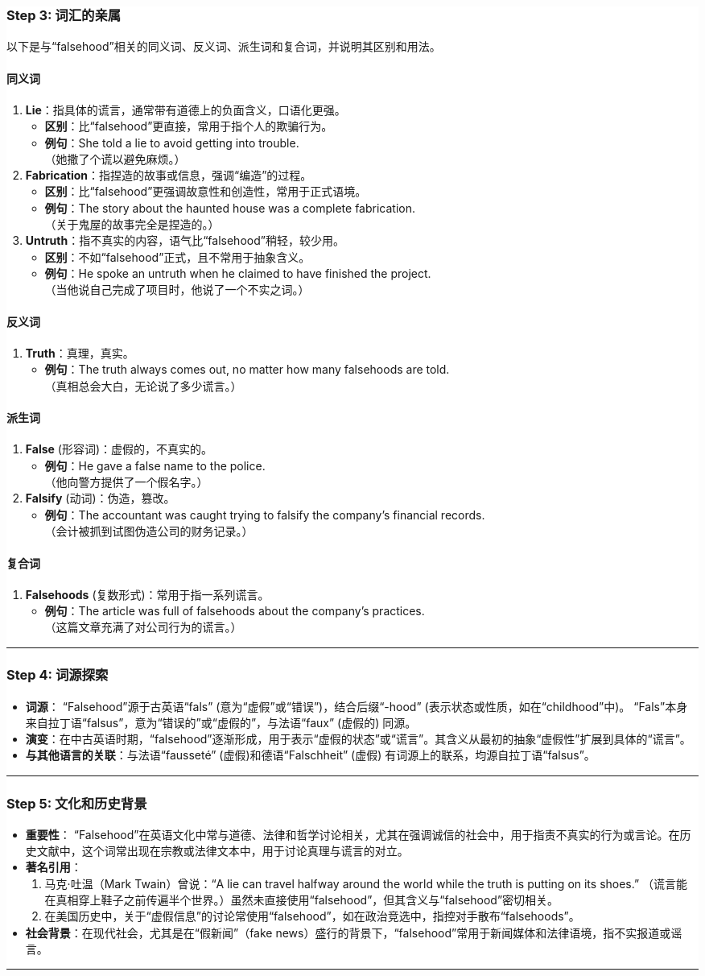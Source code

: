 
### Step 3: 词汇的亲属
以下是与“falsehood”相关的同义词、反义词、派生词和复合词，并说明其区别和用法。

#### 同义词
1. **Lie**：指具体的谎言，通常带有道德上的负面含义，口语化更强。
   - **区别**：比“falsehood”更直接，常用于指个人的欺骗行为。
   - **例句**：She told a lie to avoid getting into trouble.  
     （她撒了个谎以避免麻烦。）
2. **Fabrication**：指捏造的故事或信息，强调“编造”的过程。
   - **区别**：比“falsehood”更强调故意性和创造性，常用于正式语境。
   - **例句**：The story about the haunted house was a complete fabrication.  
     （关于鬼屋的故事完全是捏造的。）
3. **Untruth**：指不真实的内容，语气比“falsehood”稍轻，较少用。
   - **区别**：不如“falsehood”正式，且不常用于抽象含义。
   - **例句**：He spoke an untruth when he claimed to have finished the project.  
     （当他说自己完成了项目时，他说了一个不实之词。）

#### 反义词
1. **Truth**：真理，真实。
   - **例句**：The truth always comes out, no matter how many falsehoods are told.  
     （真相总会大白，无论说了多少谎言。）

#### 派生词
1. **False** (形容词)：虚假的，不真实的。
   - **例句**：He gave a false name to the police.  
     （他向警方提供了一个假名字。）
2. **Falsify** (动词)：伪造，篡改。
   - **例句**：The accountant was caught trying to falsify the company’s financial records.  
     （会计被抓到试图伪造公司的财务记录。）

#### 复合词
1. **Falsehoods** (复数形式)：常用于指一系列谎言。
   - **例句**：The article was full of falsehoods about the company’s practices.  
     （这篇文章充满了对公司行为的谎言。）

---

### Step 4: 词源探索
- **词源**： “Falsehood”源于古英语“fals” (意为“虚假”或“错误”)，结合后缀“-hood” (表示状态或性质，如在“childhood”中)。 “Fals”本身来自拉丁语“falsus”，意为“错误的”或“虚假的”，与法语“faux” (虚假的) 同源。
- **演变**：在中古英语时期，“falsehood”逐渐形成，用于表示“虚假的状态”或“谎言”。其含义从最初的抽象“虚假性”扩展到具体的“谎言”。
- **与其他语言的关联**：与法语“fausseté” (虚假)和德语“Falschheit” (虚假) 有词源上的联系，均源自拉丁语“falsus”。

---

### Step 5: 文化和历史背景
- **重要性**： “Falsehood”在英语文化中常与道德、法律和哲学讨论相关，尤其在强调诚信的社会中，用于指责不真实的行为或言论。在历史文献中，这个词常出现在宗教或法律文本中，用于讨论真理与谎言的对立。
- **著名引用**：
  1. 马克·吐温（Mark Twain）曾说：“A lie can travel halfway around the world while the truth is putting on its shoes.” （谎言能在真相穿上鞋子之前传遍半个世界。）虽然未直接使用“falsehood”，但其含义与“falsehood”密切相关。
  2. 在美国历史中，关于“虚假信息”的讨论常使用“falsehood”，如在政治竞选中，指控对手散布“falsehoods”。
- **社会背景**：在现代社会，尤其是在“假新闻”（fake news）盛行的背景下，“falsehood”常用于新闻媒体和法律语境，指不实报道或谣言。

---